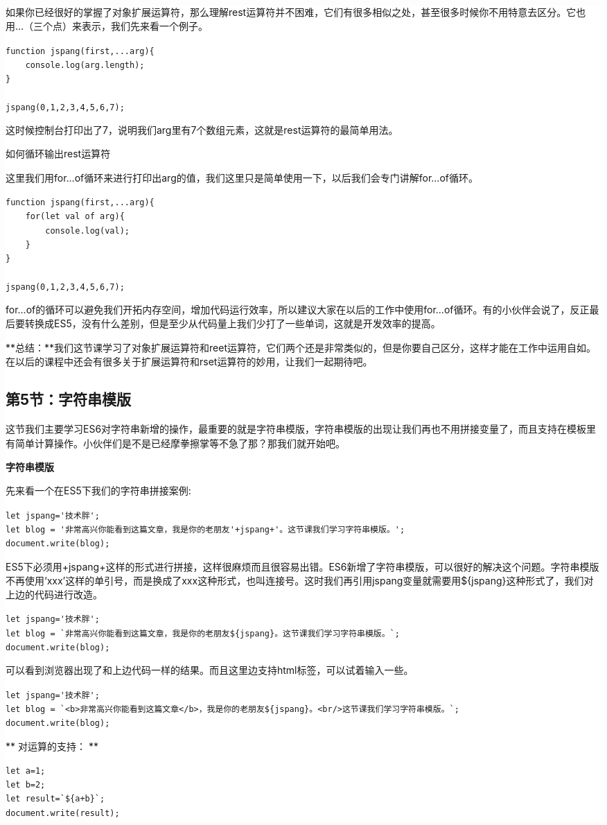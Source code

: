 如果你已经很好的掌握了对象扩展运算符，那么理解rest运算符并不困难，它们有很多相似之处，甚至很多时候你不用特意去区分。它也用…（三个点）来表示，我们先来看一个例子。
```
function jspang(first,...arg){
    console.log(arg.length);
}
 
jspang(0,1,2,3,4,5,6,7);
```

这时候控制台打印出了7，说明我们arg里有7个数组元素，这就是rest运算符的最简单用法。

如何循环输出rest运算符

这里我们用for…of循环来进行打印出arg的值，我们这里只是简单使用一下，以后我们会专门讲解for…of循环。

```
function jspang(first,...arg){
    for(let val of arg){
        console.log(val);
    }
}
 
jspang(0,1,2,3,4,5,6,7);
```

for…of的循环可以避免我们开拓内存空间，增加代码运行效率，所以建议大家在以后的工作中使用for…of循环。有的小伙伴会说了，反正最后要转换成ES5，没有什么差别，但是至少从代码量上我们少打了一些单词，这就是开发效率的提高。

**总结：**我们这节课学习了对象扩展运算符和reet运算符，它们两个还是非常类似的，但是你要自己区分，这样才能在工作中运用自如。在以后的课程中还会有很多关于扩展运算符和rset运算符的妙用，让我们一起期待吧。

## 第5节：字符串模版

这节我们主要学习ES6对字符串新增的操作，最重要的就是字符串模版，字符串模版的出现让我们再也不用拼接变量了，而且支持在模板里有简单计算操作。小伙伴们是不是已经摩拳擦掌等不急了那？那我们就开始吧。

<iframe frameborder="0" width="100%" src="https://v.qq.com/iframe/player.html?vid=c0515fqkvuy&tiny=0&auto=0" allowfullscreen></iframe>

**字符串模版**

先来看一个在ES5下我们的字符串拼接案例:

```
let jspang='技术胖';
let blog = '非常高兴你能看到这篇文章，我是你的老朋友'+jspang+'。这节课我们学习字符串模版。';
document.write(blog);
```
ES5下必须用+jspang+这样的形式进行拼接，这样很麻烦而且很容易出错。ES6新增了字符串模版，可以很好的解决这个问题。字符串模版不再使用‘xxx’这样的单引号，而是换成了xxx这种形式，也叫连接号。这时我们再引用jspang变量就需要用${jspang}这种形式了，我们对上边的代码进行改造。

```
let jspang='技术胖';
let blog = `非常高兴你能看到这篇文章，我是你的老朋友${jspang}。这节课我们学习字符串模版。`;
document.write(blog);
```
可以看到浏览器出现了和上边代码一样的结果。而且这里边支持html标签，可以试着输入一些。

```
let jspang='技术胖';
let blog = `<b>非常高兴你能看到这篇文章</b>，我是你的老朋友${jspang}。<br/>这节课我们学习字符串模版。`;
document.write(blog);
```
** 对运算的支持： **
```
let a=1;
let b=2;
let result=`${a+b}`;
document.write(result);
```
